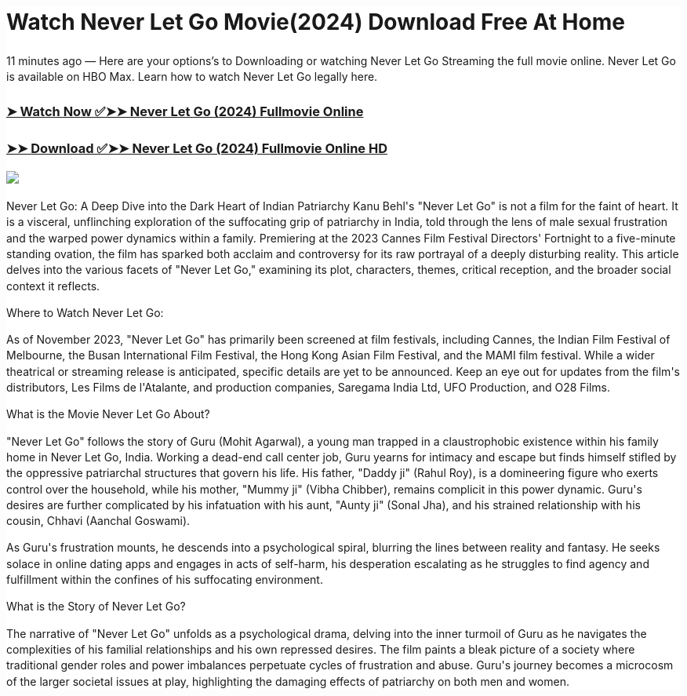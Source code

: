 # Watch Never Let Go Movie(2024) Download Free At Home


11 minutes ago — Here are your options’s to Downloading or watching Never Let Go Streaming the full movie online. Never Let Go is available on HBO Max. Learn how to watch Never Let Go legally here.


### [➤ Watch Now ✅➤➤ Never Let Go (2024) Fullmovie Online](https://cutt.ly/TeUQ5cTb)

### [➤➤ Download ✅➤➤ Never Let Go (2024) Fullmovie Online HD](https://cutt.ly/TeUQ5cTb)

<p dir="auto"><a href="https://cutt.ly/TeUQ5cTb" title="PLAY NOW" rel="nofollow"><img src="https://i.imgur.com/jhNGoEt.gif" style="max-width: 100%;"></a></p>


Never Let Go: A Deep Dive into the Dark Heart of Indian Patriarchy
Kanu Behl's "Never Let Go" is not a film for the faint of heart. It is a visceral, unflinching exploration of the suffocating grip of patriarchy in India, told through the lens of male sexual frustration and the warped power dynamics within a family. Premiering at the 2023 Cannes Film Festival Directors' Fortnight to a five-minute standing ovation, the film has sparked both acclaim and controversy for its raw portrayal of a deeply disturbing reality. This article delves into the various facets of "Never Let Go," examining its plot, characters, themes, critical reception, and the broader social context it reflects.

Where to Watch Never Let Go:

As of November 2023, "Never Let Go" has primarily been screened at film festivals, including Cannes, the Indian Film Festival of Melbourne, the Busan International Film Festival, the Hong Kong Asian Film Festival, and the MAMI film festival. While a wider theatrical or streaming release is anticipated, specific details are yet to be announced. Keep an eye out for updates from the film's distributors, Les Films de l'Atalante, and production companies, Saregama India Ltd, UFO Production, and O28 Films.

What is the Movie Never Let Go About?

"Never Let Go" follows the story of Guru (Mohit Agarwal), a young man trapped in a claustrophobic existence within his family home in Never Let Go, India. Working a dead-end call center job, Guru yearns for intimacy and escape but finds himself stifled by the oppressive patriarchal structures that govern his life. His father, "Daddy ji" (Rahul Roy), is a domineering figure who exerts control over the household, while his mother, "Mummy ji" (Vibha Chibber), remains complicit in this power dynamic. Guru's desires are further complicated by his infatuation with his aunt, "Aunty ji" (Sonal Jha), and his strained relationship with his cousin, Chhavi (Aanchal Goswami).

As Guru's frustration mounts, he descends into a psychological spiral, blurring the lines between reality and fantasy. He seeks solace in online dating apps and engages in acts of self-harm, his desperation escalating as he struggles to find agency and fulfillment within the confines of his suffocating environment.

What is the Story of Never Let Go?

The narrative of "Never Let Go" unfolds as a psychological drama, delving into the inner turmoil of Guru as he navigates the complexities of his familial relationships and his own repressed desires. The film paints a bleak picture of a society where traditional gender roles and power imbalances perpetuate cycles of frustration and abuse. Guru's journey becomes a microcosm of the larger societal issues at play, highlighting the damaging effects of patriarchy on both men and women.
